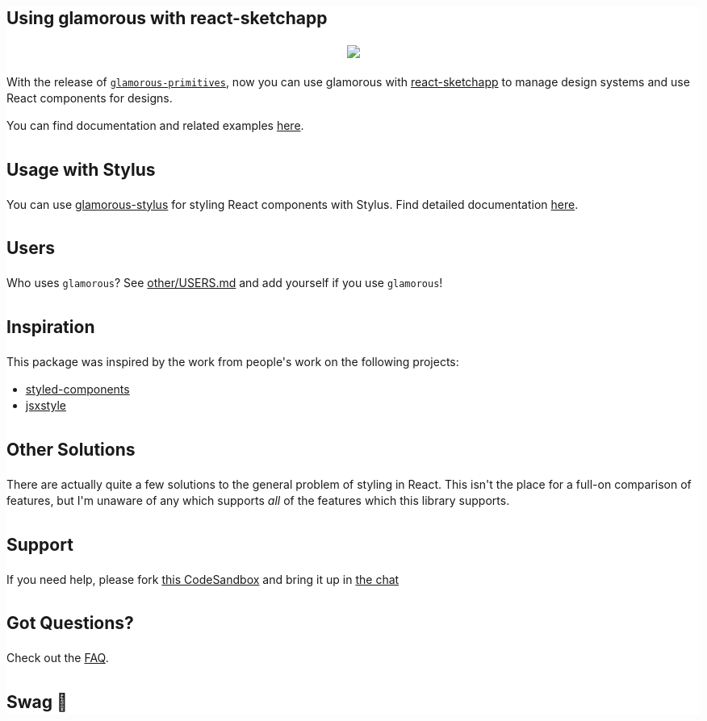 ## Using glamorous with react-sketchapp

<p align="center">
  <img src="https://i.gyazo.com/f599a760dbe18aaefbeecc40f9146dd8.png">
</p>

With the release of [`glamorous-primitives`](https://github.com/nitin42/glamorous-primitives), now you can use glamorous with [react-sketchapp](https://github.com/airbnb/react-sketchapp) to manage design systems and use React components for designs.

You can find documentation and related examples [here](https://github.com/airbnb/react-sketchapp/tree/master/examples/glamorous).

## Usage with Stylus

You can use [glamorous-stylus](https://github.com/nitin42/glamorous-stylus) for styling React components with Stylus. Find detailed documentation [here](https://github.com/nitin42/glamorous-stylus#api-reference).

## Users

Who uses `glamorous`? See [other/USERS.md](https://github.com/paypal/glamorous/blob/master/other/USERS.md) and add yourself if you use `glamorous`!

## Inspiration

This package was inspired by the work from people's work on the following
projects:

- [styled-components](https://github.com/styled-components/styled-components)
- [jsxstyle](https://github.com/smyte/jsxstyle)

## Other Solutions

There are actually quite a few solutions to the general problem of styling in
React. This isn't the place for a full-on comparison of features, but I'm
unaware of any which supports _all_ of the features which this library supports.


## Support

If you need help, please fork [this CodeSandbox][help-sandbox] and bring it up
in [the chat][chat]

## Got Questions?

Check out the [FAQ](other/FAQ.md).

## Swag 👕


[npm]: https://www.npmjs.com/
[node]: https://nodejs.org
[build-badge]: https://img.shields.io/travis/paypal/glamorous.svg?style=flat-square
[build]: https://travis-ci.org/paypal/glamorous
[coverage-badge]: https://img.shields.io/codecov/c/github/paypal/glamorous.svg?style=flat-square
[coverage]: https://codecov.io/github/paypal/glamorous
[version-badge]: https://img.shields.io/npm/v/glamorous.svg?style=flat-square
[package]: https://www.npmjs.com/package/glamorous
[downloads-badge]: https://img.shields.io/npm/dm/glamorous.svg?style=flat-square
[npmcharts]: https://npmcharts.com/compare/glamorous
[license-badge]: https://img.shields.io/npm/l/glamorous.svg?style=flat-square
[license]: https://github.com/paypal/glamorous/blob/master/LICENSE
[prs-badge]: https://img.shields.io/badge/PRs-welcome-brightgreen.svg?style=flat-square
[prs]: http://makeapullrequest.com
[chat]: https://gitter.im/paypal/glamorous
[chat-badge]: https://img.shields.io/gitter/room/paypal/glamorous.svg?style=flat-square
[coc-badge]: https://img.shields.io/badge/code%20of-conduct-ff69b4.svg?style=flat-square
[coc]: https://github.com/paypal/glamorous/blob/master/CODE_OF_CONDUCT.md
[github-watch-badge]: https://img.shields.io/github/watchers/paypal/glamorous.svg?style=social
[github-watch]: https://github.com/paypal/glamorous/watchers
[github-star-badge]: https://img.shields.io/github/stars/paypal/glamorous.svg?style=social
[github-star]: https://github.com/paypal/glamorous/stargazers
[twitter]: https://twitter.com/intent/tweet?text=Check%20out%20glamorous!%20https://github.com/paypal/glamorous%20%F0%9F%91%8D
[twitter-badge]: https://img.shields.io/twitter/url/https/github.com/paypal/glamorous.svg?style=social
[emojis]: https://github.com/kentcdodds/all-contributors#emoji-key
[all-contributors]: https://github.com/kentcdodds/all-contributors
[gzip-badge]: http://img.badgesize.io/https://unpkg.com/glamorous/dist/glamorous.umd.min.js?compression=gzip&label=gzip%20size&style=flat-square
[size-badge]: http://img.badgesize.io/https://unpkg.com/glamorous/dist/glamorous.umd.min.js?label=size&style=flat-square
[unpkg-dist]: https://unpkg.com/glamorous/dist/
[module-formats-badge]: https://img.shields.io/badge/module%20formats-umd%2C%20cjs%2C%20es-green.svg?style=flat-square
[intro-blogpost]: https://medium.com/p/fb3c9f4ed20e
[help-sandbox]: http://kcd.im/glamorous-help
[gwc]: https://girlswhocode.com/
[stickers]: https://www.unixstickers.com/tag/glamorous
[v4-announcement-blogpost]: https://blog.kentcdodds.com/glamorous-v4-is-here-c678fe02a39a